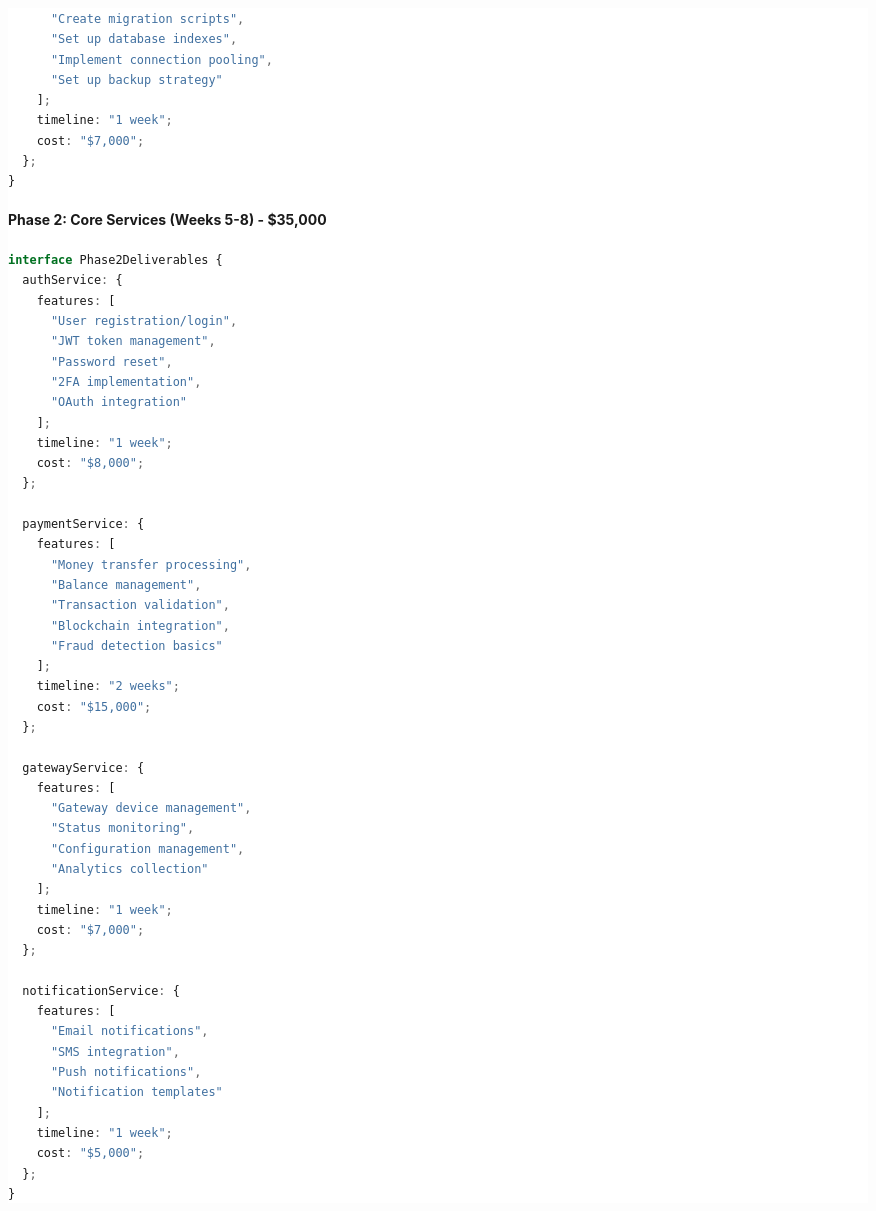 ```typescript
      "Create migration scripts",
      "Set up database indexes",
      "Implement connection pooling",
      "Set up backup strategy"
    ];
    timeline: "1 week";
    cost: "$7,000";
  };
}
```

#### **Phase 2: Core Services (Weeks 5-8) - $35,000**

```typescript
interface Phase2Deliverables {
  authService: {
    features: [
      "User registration/login",
      "JWT token management", 
      "Password reset",
      "2FA implementation",
      "OAuth integration"
    ];
    timeline: "1 week";
    cost: "$8,000";
  };
  
  paymentService: {
    features: [
      "Money transfer processing",
      "Balance management",
      "Transaction validation",
      "Blockchain integration",
      "Fraud detection basics"
    ];
    timeline: "2 weeks";
    cost: "$15,000";
  };
  
  gatewayService: {
    features: [
      "Gateway device management",
      "Status monitoring",
      "Configuration management",
      "Analytics collection"
    ];
    timeline: "1 week";
    cost: "$7,000";
  };
  
  notificationService: {
    features: [
      "Email notifications",
      "SMS integration",
      "Push notifications",
      "Notification templates"
    ];
    timeline: "1 week";
    cost: "$5,000";
  };
}
```
